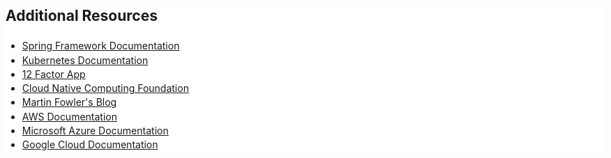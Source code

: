 ## Additional Resources
- [Spring Framework Documentation](https://docs.spring.io/)
- [Kubernetes Documentation](https://kubernetes.io/docs/)
- [12 Factor App](https://12factor.net/)
- [Cloud Native Computing Foundation](https://www.cncf.io/)
- [Martin Fowler's Blog](https://martinfowler.com/)
- [AWS Documentation](https://docs.aws.amazon.com/)
- [Microsoft Azure Documentation](https://docs.microsoft.com/azure/)
- [Google Cloud Documentation](https://cloud.google.com/docs)